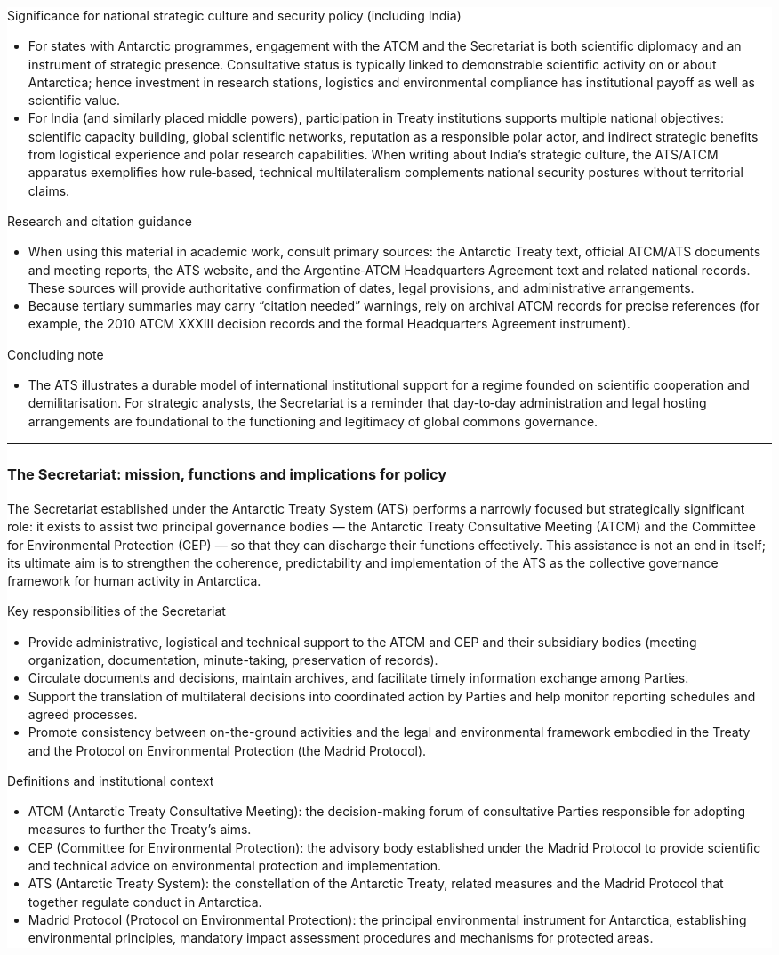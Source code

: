 Significance for national strategic culture and security policy (including India)
- For states with Antarctic programmes, engagement with the ATCM and the Secretariat is both scientific diplomacy and an instrument of strategic presence. Consultative status is typically linked to demonstrable scientific activity on or about Antarctica; hence investment in research stations, logistics and environmental compliance has institutional payoff as well as scientific value.
- For India (and similarly placed middle powers), participation in Treaty institutions supports multiple national objectives: scientific capacity building, global scientific networks, reputation as a responsible polar actor, and indirect strategic benefits from logistical experience and polar research capabilities. When writing about India’s strategic culture, the ATS/ATCM apparatus exemplifies how rule‑based, technical multilateralism complements national security postures without territorial claims.

Research and citation guidance
- When using this material in academic work, consult primary sources: the Antarctic Treaty text, official ATCM/ATS documents and meeting reports, the ATS website, and the Argentine‑ATCM Headquarters Agreement text and related national records. These sources will provide authoritative confirmation of dates, legal provisions, and administrative arrangements.
- Because tertiary summaries may carry “citation needed” warnings, rely on archival ATCM records for precise references (for example, the 2010 ATCM XXXIII decision records and the formal Headquarters Agreement instrument).

Concluding note
- The ATS illustrates a durable model of international institutional support for a regime founded on scientific cooperation and demilitarisation. For strategic analysts, the Secretariat is a reminder that day‑to‑day administration and legal hosting arrangements are foundational to the functioning and legitimacy of global commons governance.

---

### The Secretariat: mission, functions and implications for policy

The Secretariat established under the Antarctic Treaty System (ATS) performs a narrowly focused but strategically significant role: it exists to assist two principal governance bodies — the Antarctic Treaty Consultative Meeting (ATCM) and the Committee for Environmental Protection (CEP) — so that they can discharge their functions effectively. This assistance is not an end in itself; its ultimate aim is to strengthen the coherence, predictability and implementation of the ATS as the collective governance framework for human activity in Antarctica.

Key responsibilities of the Secretariat
- Provide administrative, logistical and technical support to the ATCM and CEP and their subsidiary bodies (meeting organization, documentation, minute-taking, preservation of records).  
- Circulate documents and decisions, maintain archives, and facilitate timely information exchange among Parties.  
- Support the translation of multilateral decisions into coordinated action by Parties and help monitor reporting schedules and agreed processes.  
- Promote consistency between on-the-ground activities and the legal and environmental framework embodied in the Treaty and the Protocol on Environmental Protection (the Madrid Protocol).

Definitions and institutional context
- ATCM (Antarctic Treaty Consultative Meeting): the decision-making forum of consultative Parties responsible for adopting measures to further the Treaty’s aims.  
- CEP (Committee for Environmental Protection): the advisory body established under the Madrid Protocol to provide scientific and technical advice on environmental protection and implementation.  
- ATS (Antarctic Treaty System): the constellation of the Antarctic Treaty, related measures and the Madrid Protocol that together regulate conduct in Antarctica.  
- Madrid Protocol (Protocol on Environmental Protection): the principal environmental instrument for Antarctica, establishing environmental principles, mandatory impact assessment procedures and mechanisms for protected areas.
